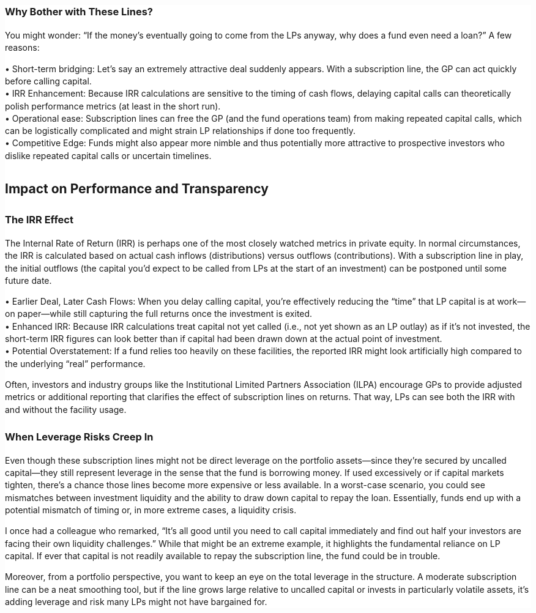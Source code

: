 ### Why Bother with These Lines?

You might wonder: “If the money’s eventually going to come from the LPs anyway, why does a fund even need a loan?” A few reasons:

• Short-term bridging: Let’s say an extremely attractive deal suddenly appears. With a subscription line, the GP can act quickly before calling capital.  
• IRR Enhancement: Because IRR calculations are sensitive to the timing of cash flows, delaying capital calls can theoretically polish performance metrics (at least in the short run).  
• Operational ease: Subscription lines can free the GP (and the fund operations team) from making repeated capital calls, which can be logistically complicated and might strain LP relationships if done too frequently.  
• Competitive Edge: Funds might also appear more nimble and thus potentially more attractive to prospective investors who dislike repeated capital calls or uncertain timelines.

## Impact on Performance and Transparency

### The IRR Effect

The Internal Rate of Return (IRR) is perhaps one of the most closely watched metrics in private equity. In normal circumstances, the IRR is calculated based on actual cash inflows (distributions) versus outflows (contributions). With a subscription line in play, the initial outflows (the capital you’d expect to be called from LPs at the start of an investment) can be postponed until some future date.

• Earlier Deal, Later Cash Flows: When you delay calling capital, you’re effectively reducing the “time” that LP capital is at work—on paper—while still capturing the full returns once the investment is exited.  
• Enhanced IRR: Because IRR calculations treat capital not yet called (i.e., not yet shown as an LP outlay) as if it’s not invested, the short-term IRR figures can look better than if capital had been drawn down at the actual point of investment.  
• Potential Overstatement: If a fund relies too heavily on these facilities, the reported IRR might look artificially high compared to the underlying “real” performance.  

Often, investors and industry groups like the Institutional Limited Partners Association (ILPA) encourage GPs to provide adjusted metrics or additional reporting that clarifies the effect of subscription lines on returns. That way, LPs can see both the IRR with and without the facility usage.

### When Leverage Risks Creep In

Even though these subscription lines might not be direct leverage on the portfolio assets—since they’re secured by uncalled capital—they still represent leverage in the sense that the fund is borrowing money. If used excessively or if capital markets tighten, there’s a chance those lines become more expensive or less available. In a worst-case scenario, you could see mismatches between investment liquidity and the ability to draw down capital to repay the loan. Essentially, funds end up with a potential mismatch of timing or, in more extreme cases, a liquidity crisis.

I once had a colleague who remarked, “It’s all good until you need to call capital immediately and find out half your investors are facing their own liquidity challenges.” While that might be an extreme example, it highlights the fundamental reliance on LP capital. If ever that capital is not readily available to repay the subscription line, the fund could be in trouble.

Moreover, from a portfolio perspective, you want to keep an eye on the total leverage in the structure. A moderate subscription line can be a neat smoothing tool, but if the line grows large relative to uncalled capital or invests in particularly volatile assets, it’s adding leverage and risk many LPs might not have bargained for.

